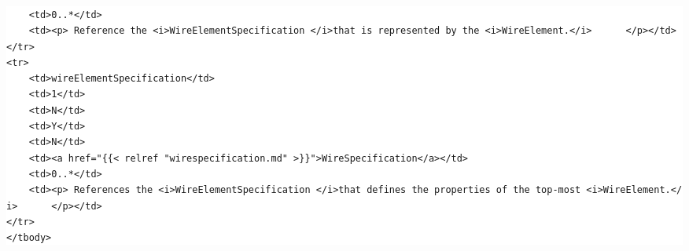         <td>0..*</td>
        <td><p> Reference the <i>WireElementSpecification </i>that is represented by the <i>WireElement.</i>      </p></td>
    </tr>
    <tr>
        <td>wireElementSpecification</td>
        <td>1</td>
        <td>N</td>
        <td>Y</td>
        <td>N</td>
        <td><a href="{{< relref "wirespecification.md" >}}">WireSpecification</a></td>
        <td>0..*</td>
        <td><p> References the <i>WireElementSpecification </i>that defines the properties of the top-most <i>WireElement.</i>      </p></td>
    </tr>
    </tbody>
</table>




